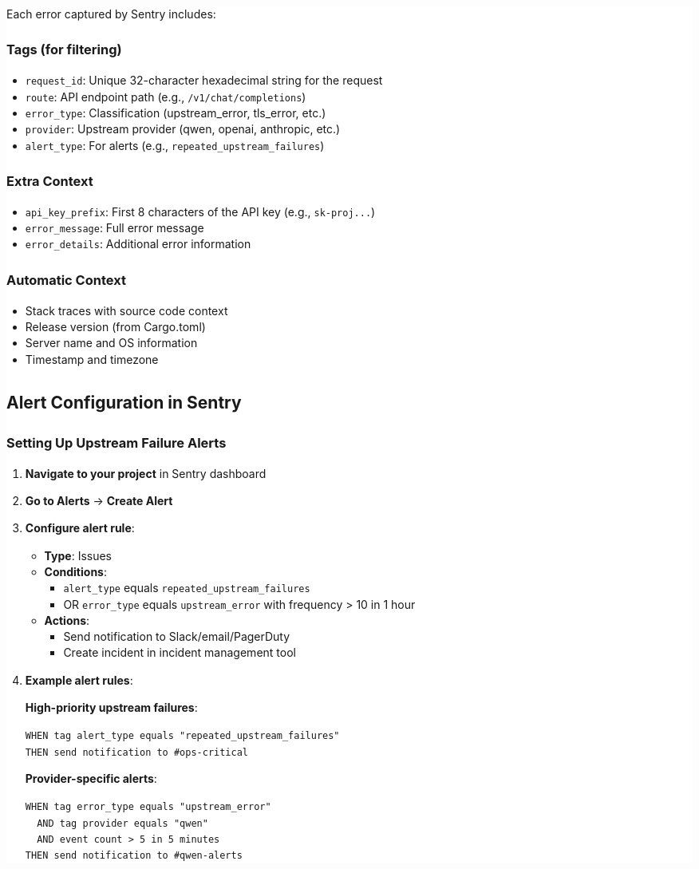 Each error captured by Sentry includes:

### Tags (for filtering)
- `request_id`: Unique 32-character hexadecimal string for the request
- `route`: API endpoint path (e.g., `/v1/chat/completions`)
- `error_type`: Classification (upstream_error, tls_error, etc.)
- `provider`: Upstream provider (qwen, openai, anthropic, etc.)
- `alert_type`: For alerts (e.g., `repeated_upstream_failures`)

### Extra Context
- `api_key_prefix`: First 8 characters of the API key (e.g., `sk-proj...`)
- `error_message`: Full error message
- `error_details`: Additional error information

### Automatic Context
- Stack traces with source code context
- Release version (from Cargo.toml)
- Server name and OS information
- Timestamp and timezone

## Alert Configuration in Sentry

### Setting Up Upstream Failure Alerts

1. **Navigate to your project** in Sentry dashboard

2. **Go to Alerts** → **Create Alert**

3. **Configure alert rule**:
   - **Type**: Issues
   - **Conditions**:
     - `alert_type` equals `repeated_upstream_failures`
     - OR `error_type` equals `upstream_error` with frequency > 10 in 1 hour
   - **Actions**:
     - Send notification to Slack/email/PagerDuty
     - Create incident in incident management tool

4. **Example alert rules**:

   **High-priority upstream failures**:
   ```
   WHEN tag alert_type equals "repeated_upstream_failures"
   THEN send notification to #ops-critical
   ```

   **Provider-specific alerts**:
   ```
   WHEN tag error_type equals "upstream_error"
     AND tag provider equals "qwen"
     AND event count > 5 in 5 minutes
   THEN send notification to #qwen-alerts
   ```
